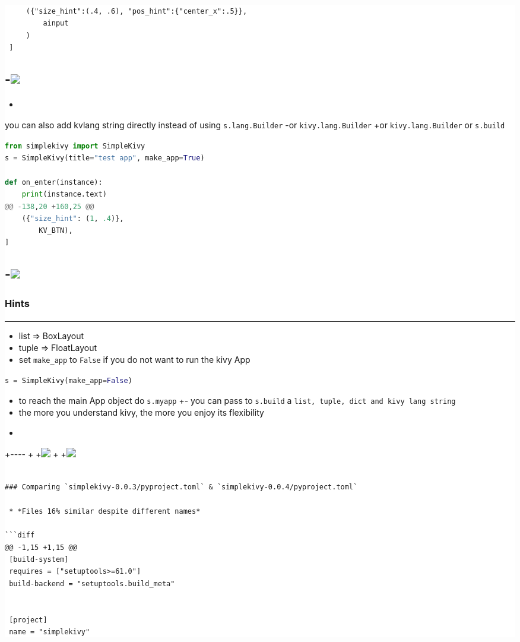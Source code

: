 ```
     ({"size_hint":(.4, .6), "pos_hint":{"center_x":.5}},
         ainput
     )
 ]
 ```
-<img src="https://github.com/yousuf60/SimpleKivy/assets/64571068/997481b1-20cb-4571-91f5-fed311f6f7bc" width="500">
-
-
 
 you can also add kvlang string directly instead of using 
 `s.lang.Builder`
-or `kivy.lang.Builder`
+or `kivy.lang.Builder` or `s.build`
 
 ```python
 from simplekivy import SimpleKivy
 s = SimpleKivy(title="test app", make_app=True)
 
 def on_enter(instance):
     print(instance.text)
@@ -138,20 +160,25 @@
     ({"size_hint": (1, .4)},
         KV_BTN),
 ]
 
 
 ```
 
-<img src="https://github.com/yousuf60/SimpleKivy/assets/64571068/9e9e445e-0c6f-45de-9580-cd7fbde1f010" width="500">
-
 ### Hints
 ------
 
 - list => BoxLayout
 - tuple => FloatLayout
 - set `make_app` to `False` if you do not want to run the kivy App 
 ```python
 s = SimpleKivy(make_app=False)
 ```
 - to reach the main App object do `s.myapp`
+- you can pass to `s.build` a `list, tuple, dict and kivy lang string`
 - the more you understand kivy, the more you enjoy its flexibility
+
+----
+
+<img src="https://github.com/yousuf60/SimpleKivy/assets/64571068/997481b1-20cb-4571-91f5-fed311f6f7bc" width="300">
+
+<img src="https://github.com/yousuf60/SimpleKivy/assets/64571068/9e9e445e-0c6f-45de-9580-cd7fbde1f010" width="300">
```

### Comparing `simplekivy-0.0.3/pyproject.toml` & `simplekivy-0.0.4/pyproject.toml`

 * *Files 16% similar despite different names*

```diff
@@ -1,15 +1,15 @@
 [build-system]
 requires = ["setuptools>=61.0"]
 build-backend = "setuptools.build_meta"
 
 
 [project]
 name = "simplekivy"
```